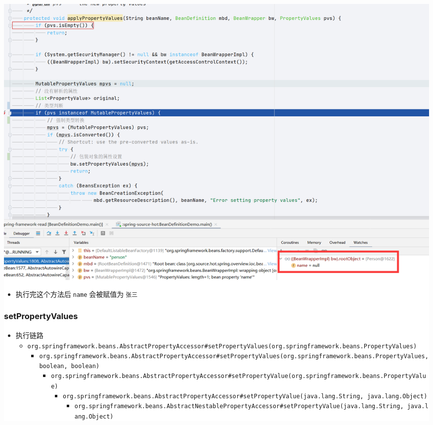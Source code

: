  





![image-20200911134220062](images/image-20200911134220062.png)



- 执行完这个方法后 `name` 会被赋值为 `张三`







### setPropertyValues

- 执行链路
  - `org.springframework.beans.AbstractPropertyAccessor#setPropertyValues(org.springframework.beans.PropertyValues)`
    - `org.springframework.beans.AbstractPropertyAccessor#setPropertyValues(org.springframework.beans.PropertyValues, boolean, boolean)`
      - `org.springframework.beans.AbstractPropertyAccessor#setPropertyValue(org.springframework.beans.PropertyValue)`
        - `org.springframework.beans.AbstractPropertyAccessor#setPropertyValue(java.lang.String, java.lang.Object)`
          - `org.springframework.beans.AbstractNestablePropertyAccessor#setPropertyValue(java.lang.String, java.lang.Object)`
